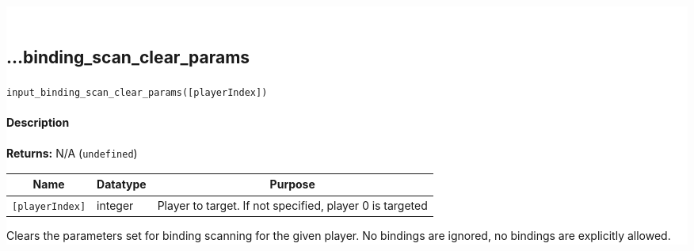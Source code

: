 

&nbsp;

## …binding_scan_clear_params

`input_binding_scan_clear_params([playerIndex])`



#### **Description**

**Returns:** N/A (`undefined`)

|Name           |Datatype|Purpose                                                 |
|---------------|--------|--------------------------------------------------------|
|`[playerIndex]`|integer |Player to target. If not specified, player 0 is targeted|

Clears the parameters set for binding scanning for the given player. No bindings are ignored, no bindings are explicitly allowed.


